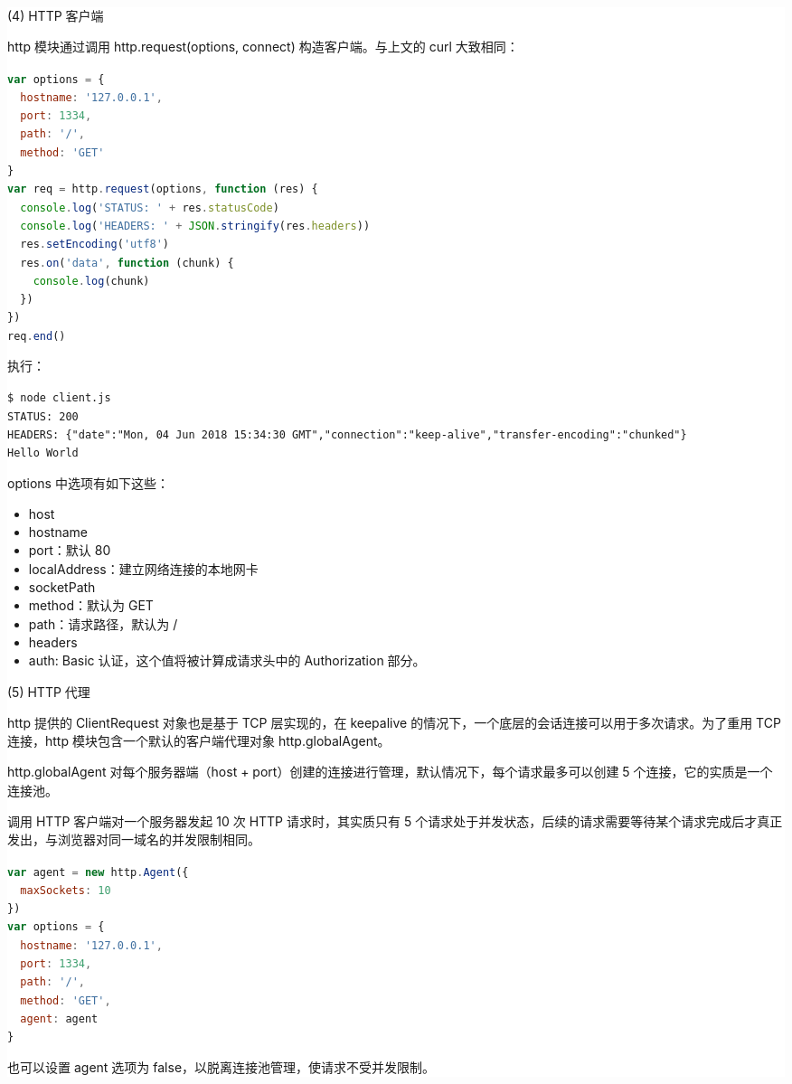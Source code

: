 (4) HTTP 客户端

http 模块通过调用 http.request(options, connect) 构造客户端。与上文的 curl 大致相同：

```javascript
var options = {
  hostname: '127.0.0.1',
  port: 1334,
  path: '/',
  method: 'GET'
}
var req = http.request(options, function (res) {
  console.log('STATUS: ' + res.statusCode)
  console.log('HEADERS: ' + JSON.stringify(res.headers))
  res.setEncoding('utf8')
  res.on('data', function (chunk) {
    console.log(chunk)
  })
})
req.end()
```
执行：

```shell
$ node client.js
STATUS: 200
HEADERS: {"date":"Mon, 04 Jun 2018 15:34:30 GMT","connection":"keep-alive","transfer-encoding":"chunked"}
Hello World 
```
options 中选项有如下这些：

- host
- hostname
- port：默认 80
- localAddress：建立网络连接的本地网卡
- socketPath
- method：默认为 GET
- path：请求路径，默认为 /
- headers
- auth: Basic 认证，这个值将被计算成请求头中的 Authorization 部分。

(5) HTTP 代理

http 提供的 ClientRequest 对象也是基于 TCP 层实现的，在 keepalive 的情况下，一个底层的会话连接可以用于多次请求。为了重用 TCP 连接，http 模块包含一个默认的客户端代理对象 http.globalAgent。

http.globalAgent 对每个服务器端（host + port）创建的连接进行管理，默认情况下，每个请求最多可以创建 5 个连接，它的实质是一个连接池。

调用 HTTP 客户端对一个服务器发起 10 次 HTTP 请求时，其实质只有 5 个请求处于并发状态，后续的请求需要等待某个请求完成后才真正发出，与浏览器对同一域名的并发限制相同。

```javascript
var agent = new http.Agent({
  maxSockets: 10
})
var options = {
  hostname: '127.0.0.1',
  port: 1334,
  path: '/',
  method: 'GET',
  agent: agent
}
```
也可以设置 agent 选项为 false，以脱离连接池管理，使请求不受并发限制。
